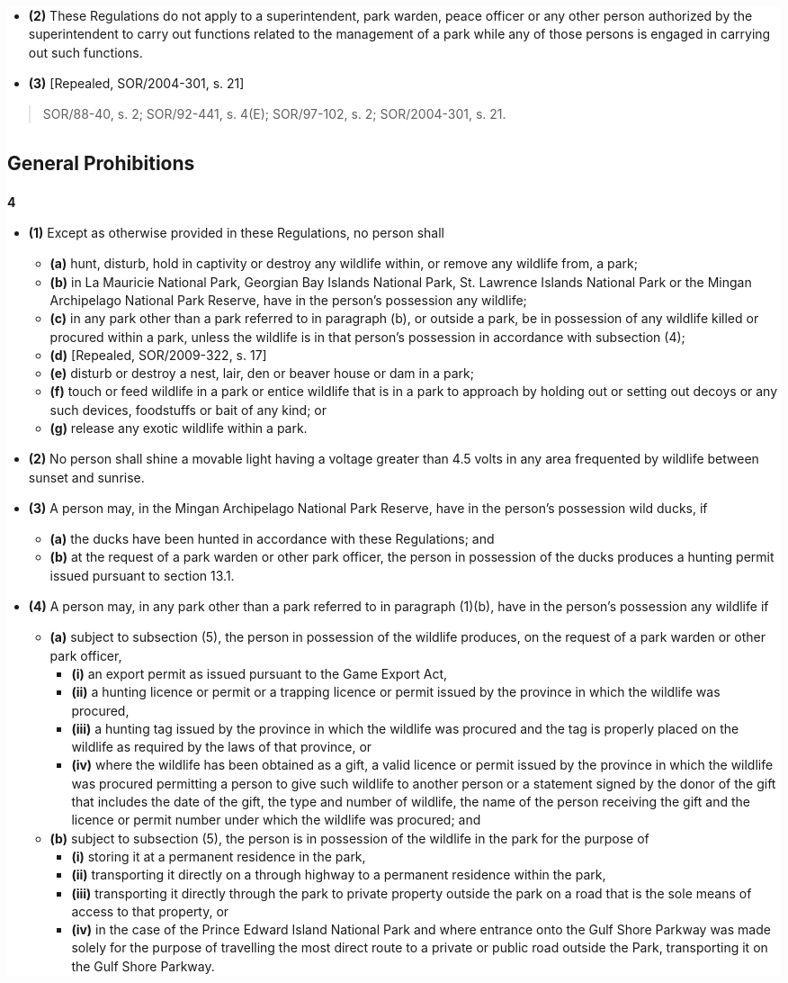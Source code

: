 - **(2)** These Regulations do not apply to a superintendent, park warden, peace officer or any other person authorized by the superintendent to carry out functions related to the management of a park while any of those persons is engaged in carrying out such functions.

- **(3)** [Repealed, SOR/2004-301, s. 21]
> SOR/88-40, s. 2; SOR/92-441, s. 4(E); SOR/97-102, s. 2; SOR/2004-301, s. 21.





## General Prohibitions


**4** 

- **(1)** Except as otherwise provided in these Regulations, no person shall
	- **(a)** hunt, disturb, hold in captivity or destroy any wildlife within, or remove any wildlife from, a park;
	- **(b)** in La Mauricie National Park, Georgian Bay Islands National Park, St. Lawrence Islands National Park or the Mingan Archipelago National Park Reserve, have in the person’s possession any wildlife;
	- **(c)** in any park other than a park referred to in paragraph (b), or outside a park, be in possession of any wildlife killed or procured within a park, unless the wildlife is in that person’s possession in accordance with subsection (4);
	- **(d)** [Repealed, SOR/2009-322, s. 17]
	- **(e)** disturb or destroy a nest, lair, den or beaver house or dam in a park;
	- **(f)** touch or feed wildlife in a park or entice wildlife that is in a park to approach by holding out or setting out decoys or any such devices, foodstuffs or bait of any kind; or
	- **(g)** release any exotic wildlife within a park.

- **(2)** No person shall shine a movable light having a voltage greater than 4.5 volts in any area frequented by wildlife between sunset and sunrise.

- **(3)** A person may, in the Mingan Archipelago National Park Reserve, have in the person’s possession wild ducks, if
	- **(a)** the ducks have been hunted in accordance with these Regulations; and
	- **(b)** at the request of a park warden or other park officer, the person in possession of the ducks produces a hunting permit issued pursuant to section 13.1.

- **(4)** A person may, in any park other than a park referred to in paragraph (1)(b), have in the person’s possession any wildlife if
	- **(a)** subject to subsection (5), the person in possession of the wildlife produces, on the request of a park warden or other park officer,
		- **(i)** an export permit as issued pursuant to the Game Export Act,
		- **(ii)** a hunting licence or permit or a trapping licence or permit issued by the province in which the wildlife was procured,
		- **(iii)** a hunting tag issued by the province in which the wildlife was procured and the tag is properly placed on the wildlife as required by the laws of that province, or
		- **(iv)** where the wildlife has been obtained as a gift, a valid licence or permit issued by the province in which the wildlife was procured permitting a person to give such wildlife to another person or a statement signed by the donor of the gift that includes the date of the gift, the type and number of wildlife, the name of the person receiving the gift and the licence or permit number under which the wildlife was procured; and
	- **(b)** subject to subsection (5), the person is in possession of the wildlife in the park for the purpose of
		- **(i)** storing it at a permanent residence in the park,
		- **(ii)** transporting it directly on a through highway to a permanent residence within the park,
		- **(iii)** transporting it directly through the park to private property outside the park on a road that is the sole means of access to that property, or
		- **(iv)** in the case of the Prince Edward Island National Park and where entrance onto the Gulf Shore Parkway was made solely for the purpose of travelling the most direct route to a private or public road outside the Park, transporting it on the Gulf Shore Parkway.

